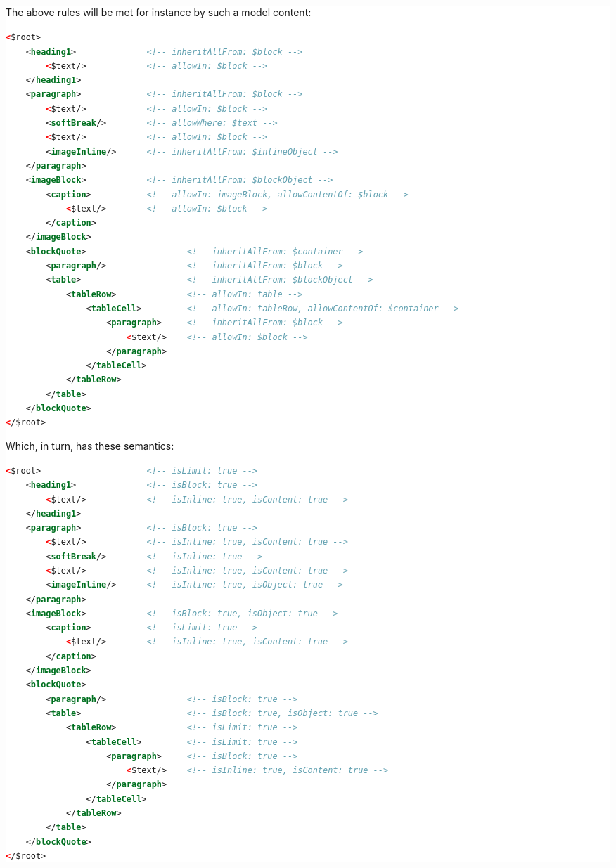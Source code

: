 The above rules will be met for instance by such a model content:

```xml
<$root>
	<heading1>				<!-- inheritAllFrom: $block -->
		<$text/>			<!-- allowIn: $block -->
	</heading1>
	<paragraph>				<!-- inheritAllFrom: $block -->
		<$text/>			<!-- allowIn: $block -->
		<softBreak/>		<!-- allowWhere: $text -->
		<$text/>			<!-- allowIn: $block -->
		<imageInline/>		<!-- inheritAllFrom: $inlineObject -->
	</paragraph>
	<imageBlock>			<!-- inheritAllFrom: $blockObject -->
		<caption>			<!-- allowIn: imageBlock, allowContentOf: $block -->
			<$text/>		<!-- allowIn: $block -->
		</caption>
	</imageBlock>
	<blockQuote>					<!-- inheritAllFrom: $container -->
		<paragraph/>				<!-- inheritAllFrom: $block -->
		<table>						<!-- inheritAllFrom: $blockObject -->
			<tableRow>				<!-- allowIn: table -->
				<tableCell>			<!-- allowIn: tableRow, allowContentOf: $container -->
					<paragraph>		<!-- inheritAllFrom: $block -->
						<$text/>	<!-- allowIn: $block -->
					</paragraph>
				</tableCell>
			</tableRow>
		</table>
	</blockQuote>
</$root>
```

Which, in turn, has these [semantics](#defining-additional-semantics):

```xml
<$root>						<!-- isLimit: true -->
	<heading1>				<!-- isBlock: true -->
		<$text/>			<!-- isInline: true, isContent: true -->
	</heading1>
	<paragraph>				<!-- isBlock: true -->
		<$text/>			<!-- isInline: true, isContent: true -->
		<softBreak/>		<!-- isInline: true -->
		<$text/>			<!-- isInline: true, isContent: true -->
		<imageInline/>		<!-- isInline: true, isObject: true -->
	</paragraph>
	<imageBlock>			<!-- isBlock: true, isObject: true -->
		<caption>			<!-- isLimit: true -->
			<$text/>		<!-- isInline: true, isContent: true -->
		</caption>
	</imageBlock>
	<blockQuote>
		<paragraph/>				<!-- isBlock: true -->
		<table>						<!-- isBlock: true, isObject: true -->
			<tableRow>				<!-- isLimit: true -->
				<tableCell>			<!-- isLimit: true -->
					<paragraph>		<!-- isBlock: true -->
						<$text/>	<!-- isInline: true, isContent: true -->
					</paragraph>
				</tableCell>
			</tableRow>
		</table>
	</blockQuote>
</$root>
```
